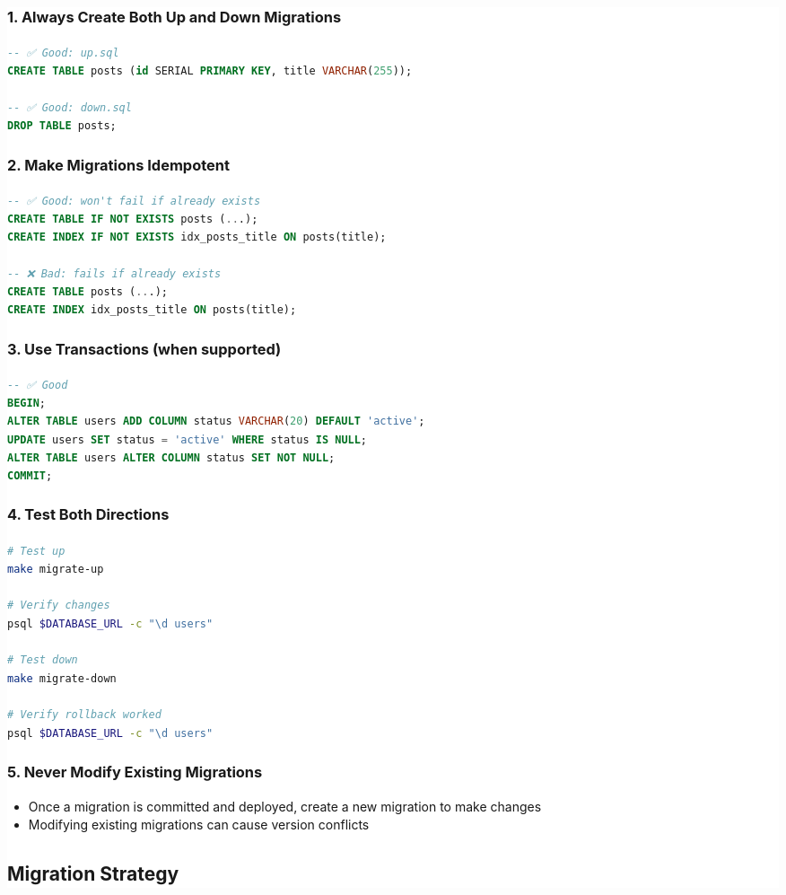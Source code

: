 ### 1. Always Create Both Up and Down Migrations
```sql
-- ✅ Good: up.sql
CREATE TABLE posts (id SERIAL PRIMARY KEY, title VARCHAR(255));

-- ✅ Good: down.sql
DROP TABLE posts;
```

### 2. Make Migrations Idempotent
```sql
-- ✅ Good: won't fail if already exists
CREATE TABLE IF NOT EXISTS posts (...);
CREATE INDEX IF NOT EXISTS idx_posts_title ON posts(title);

-- ❌ Bad: fails if already exists
CREATE TABLE posts (...);
CREATE INDEX idx_posts_title ON posts(title);
```

### 3. Use Transactions (when supported)
```sql
-- ✅ Good
BEGIN;
ALTER TABLE users ADD COLUMN status VARCHAR(20) DEFAULT 'active';
UPDATE users SET status = 'active' WHERE status IS NULL;
ALTER TABLE users ALTER COLUMN status SET NOT NULL;
COMMIT;
```

### 4. Test Both Directions
```bash
# Test up
make migrate-up

# Verify changes
psql $DATABASE_URL -c "\d users"

# Test down
make migrate-down

# Verify rollback worked
psql $DATABASE_URL -c "\d users"
```

### 5. Never Modify Existing Migrations
- Once a migration is committed and deployed, create a new migration to make changes
- Modifying existing migrations can cause version conflicts

## Migration Strategy

